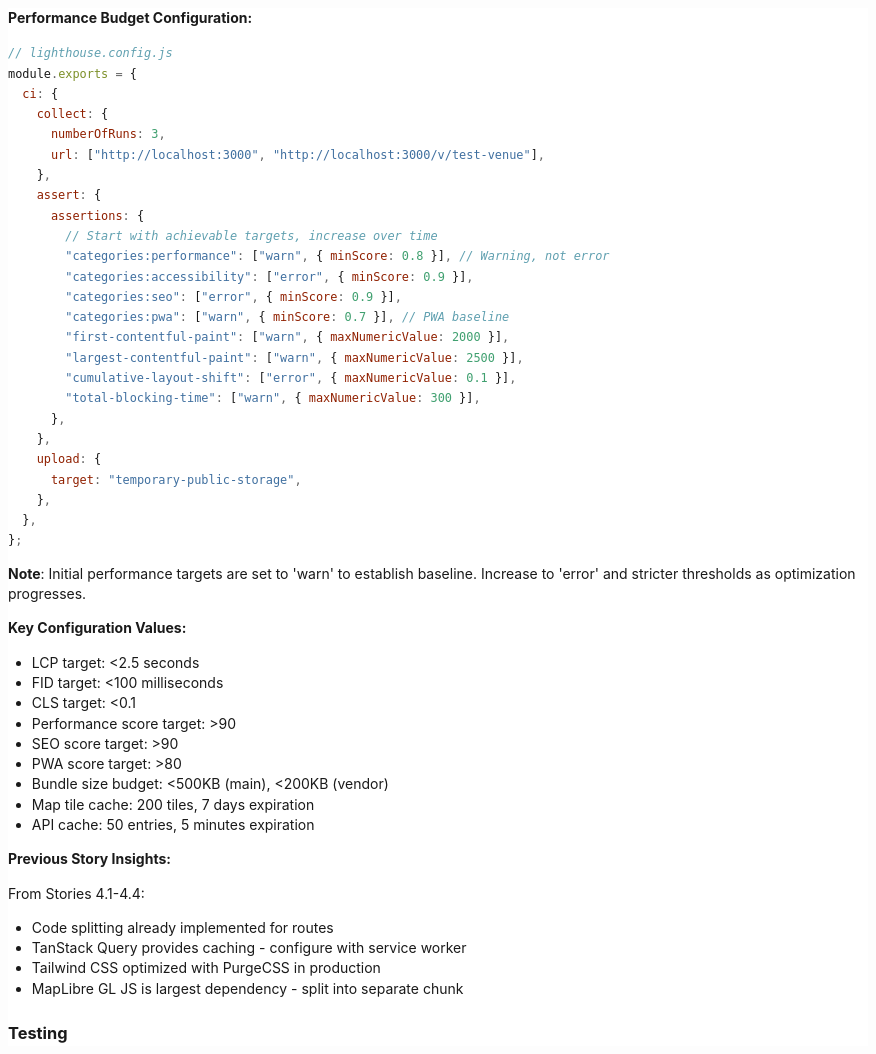 **Performance Budget Configuration:**

```javascript
// lighthouse.config.js
module.exports = {
  ci: {
    collect: {
      numberOfRuns: 3,
      url: ["http://localhost:3000", "http://localhost:3000/v/test-venue"],
    },
    assert: {
      assertions: {
        // Start with achievable targets, increase over time
        "categories:performance": ["warn", { minScore: 0.8 }], // Warning, not error
        "categories:accessibility": ["error", { minScore: 0.9 }],
        "categories:seo": ["error", { minScore: 0.9 }],
        "categories:pwa": ["warn", { minScore: 0.7 }], // PWA baseline
        "first-contentful-paint": ["warn", { maxNumericValue: 2000 }],
        "largest-contentful-paint": ["warn", { maxNumericValue: 2500 }],
        "cumulative-layout-shift": ["error", { maxNumericValue: 0.1 }],
        "total-blocking-time": ["warn", { maxNumericValue: 300 }],
      },
    },
    upload: {
      target: "temporary-public-storage",
    },
  },
};
```

**Note**: Initial performance targets are set to 'warn' to establish baseline.
Increase to 'error' and stricter thresholds as optimization progresses.

**Key Configuration Values:**

- LCP target: <2.5 seconds
- FID target: <100 milliseconds
- CLS target: <0.1
- Performance score target: >90
- SEO score target: >90
- PWA score target: >80
- Bundle size budget: <500KB (main), <200KB (vendor)
- Map tile cache: 200 tiles, 7 days expiration
- API cache: 50 entries, 5 minutes expiration

**Previous Story Insights:**

From Stories 4.1-4.4:

- Code splitting already implemented for routes
- TanStack Query provides caching - configure with service worker
- Tailwind CSS optimized with PurgeCSS in production
- MapLibre GL JS is largest dependency - split into separate chunk

### Testing
